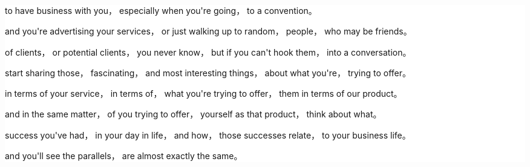  to have business with you， especially when you're going， to a convention。

 and you're advertising your services， or just walking up to random， people， who may be friends。

 of clients， or potential clients， you never know， but if you can't hook them， into a conversation。

 start sharing those， fascinating， and most interesting things， about what you're， trying to offer。

 in terms of your service， in terms of， what you're trying to offer， them in terms of our product。

 and in the same matter， of you trying to offer， yourself as that product， think about what。

 success you've had， in your day in life， and how， those successes relate， to your business life。

 and you'll see the parallels， are almost exactly the same。